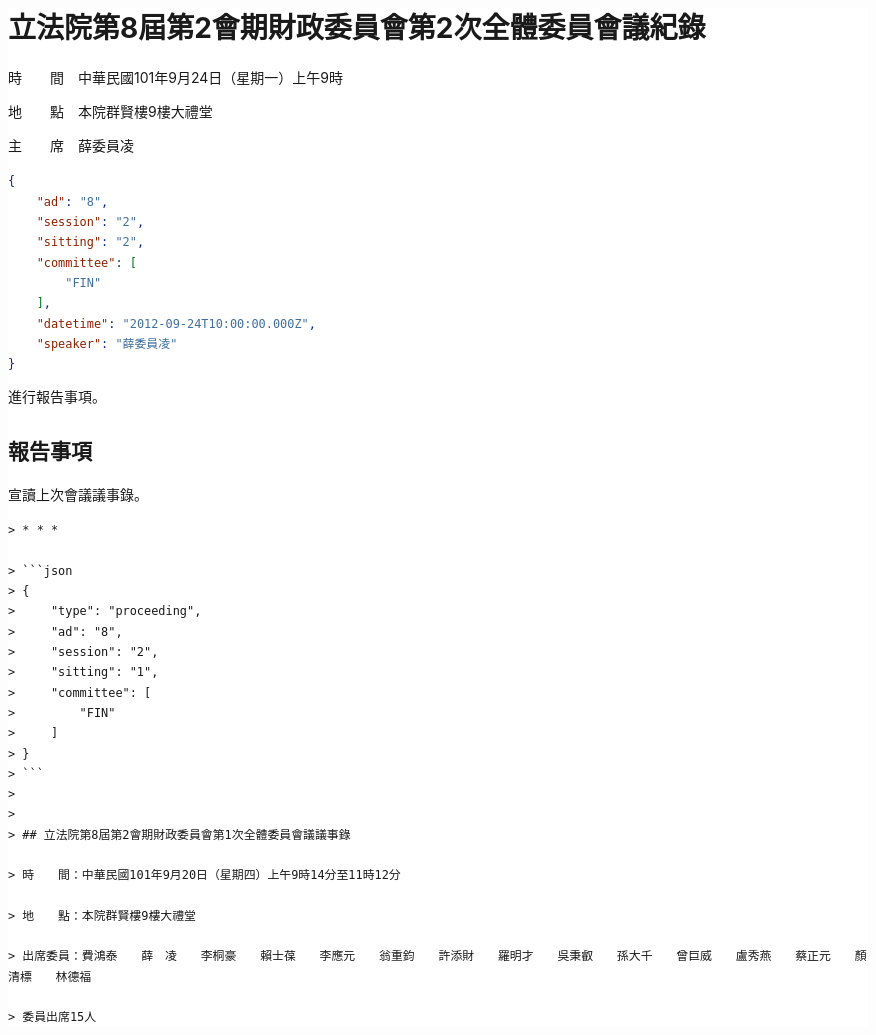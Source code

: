 # 立法院第8屆第2會期財政委員會第2次全體委員會議紀錄

時　　間　中華民國101年9月24日（星期一）上午9時

地　　點　本院群賢樓9樓大禮堂

主　　席　薛委員凌

```json
{
    "ad": "8",
    "session": "2",
    "sitting": "2",
    "committee": [
        "FIN"
    ],
    "datetime": "2012-09-24T10:00:00.000Z",
    "speaker": "薛委員凌"
}

```


進行報告事項。


## 報告事項


宣讀上次會議議事錄。

    > * * *

    > ```json
    > {
    >     "type": "proceeding",
    >     "ad": "8",
    >     "session": "2",
    >     "sitting": "1",
    >     "committee": [
    >         "FIN"
    >     ]
    > }
    > ```
    > 
    > 
    > ## 立法院第8屆第2會期財政委員會第1次全體委員會議議事錄

    > 時　　間：中華民國101年9月20日（星期四）上午9時14分至11時12分

    > 地　　點：本院群賢樓9樓大禮堂

    > 出席委員：費鴻泰　　薛　凌　　李桐豪　　賴士葆　　李應元　　翁重鈞　　許添財　　羅明才　　吳秉叡　　孫大千　　曾巨威　　盧秀燕　　蔡正元　　顏清標　　林德福

    > 委員出席15人
